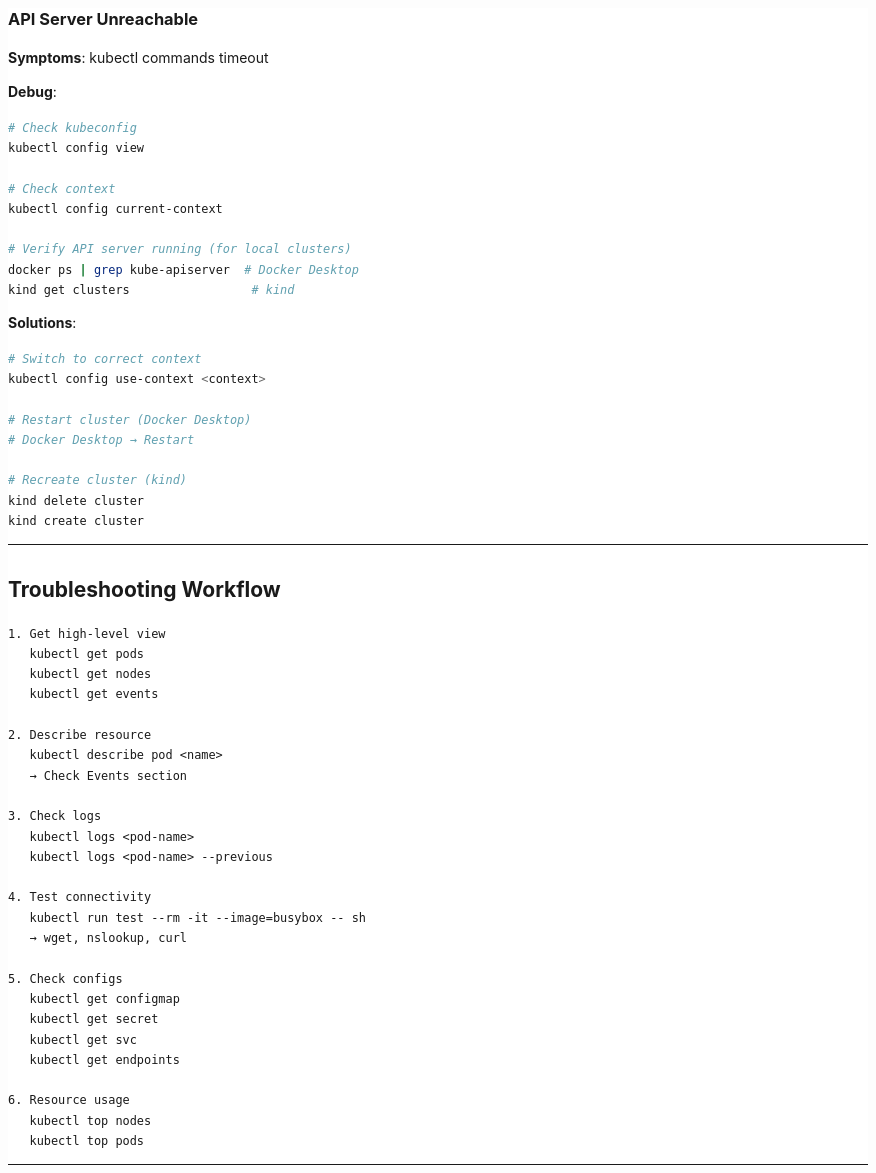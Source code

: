 ### API Server Unreachable

**Symptoms**: kubectl commands timeout

**Debug**:
```bash
# Check kubeconfig
kubectl config view

# Check context
kubectl config current-context

# Verify API server running (for local clusters)
docker ps | grep kube-apiserver  # Docker Desktop
kind get clusters                 # kind
```

**Solutions**:
```bash
# Switch to correct context
kubectl config use-context <context>

# Restart cluster (Docker Desktop)
# Docker Desktop → Restart

# Recreate cluster (kind)
kind delete cluster
kind create cluster
```

---

## Troubleshooting Workflow

```
1. Get high-level view
   kubectl get pods
   kubectl get nodes
   kubectl get events

2. Describe resource
   kubectl describe pod <name>
   → Check Events section

3. Check logs
   kubectl logs <pod-name>
   kubectl logs <pod-name> --previous

4. Test connectivity
   kubectl run test --rm -it --image=busybox -- sh
   → wget, nslookup, curl

5. Check configs
   kubectl get configmap
   kubectl get secret
   kubectl get svc
   kubectl get endpoints

6. Resource usage
   kubectl top nodes
   kubectl top pods
```

---